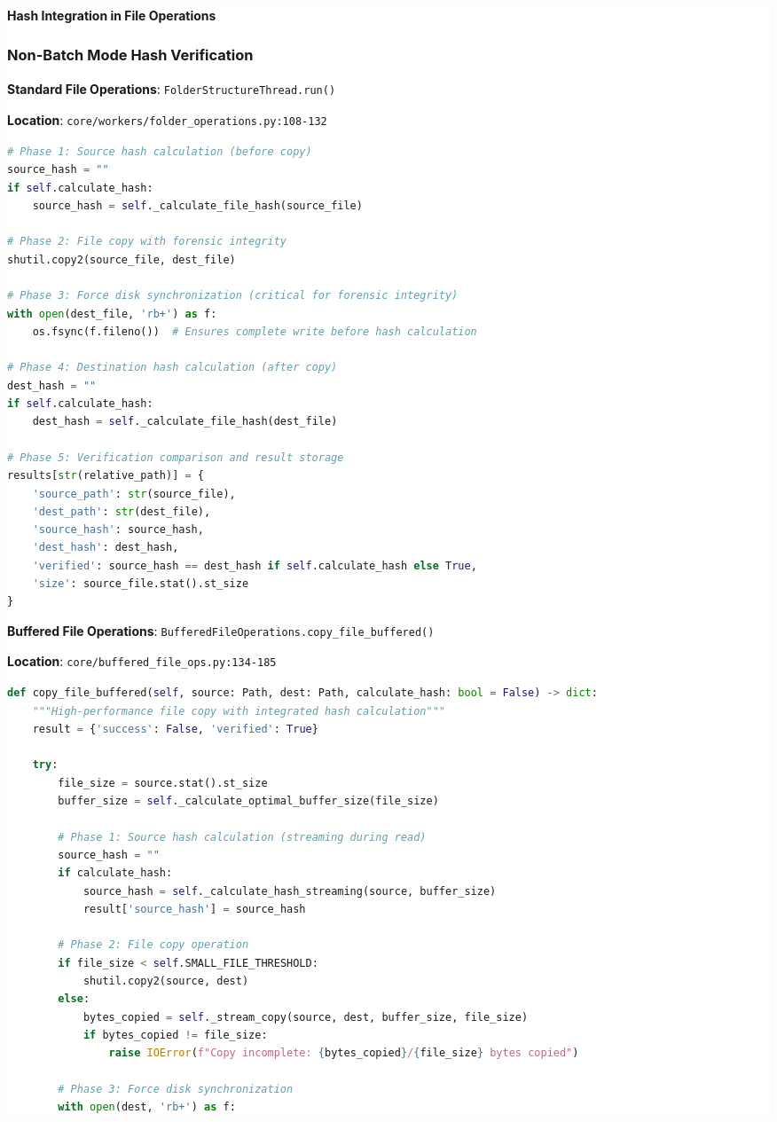#### Hash Integration in File Operations

### Non-Batch Mode Hash Verification

**Standard File Operations**: `FolderStructureThread.run()`

**Location**: `core/workers/folder_operations.py:108-132`

```python
# Phase 1: Source hash calculation (before copy)
source_hash = ""
if self.calculate_hash:
    source_hash = self._calculate_file_hash(source_file)

# Phase 2: File copy with forensic integrity
shutil.copy2(source_file, dest_file)

# Phase 3: Force disk synchronization (critical for forensic integrity)
with open(dest_file, 'rb+') as f:
    os.fsync(f.fileno())  # Ensures complete write before hash calculation

# Phase 4: Destination hash calculation (after copy)
dest_hash = ""
if self.calculate_hash:
    dest_hash = self._calculate_file_hash(dest_file)

# Phase 5: Verification comparison and result storage
results[str(relative_path)] = {
    'source_path': str(source_file),
    'dest_path': str(dest_file),
    'source_hash': source_hash,
    'dest_hash': dest_hash,
    'verified': source_hash == dest_hash if self.calculate_hash else True,
    'size': source_file.stat().st_size
}
```

**Buffered File Operations**: `BufferedFileOperations.copy_file_buffered()`

**Location**: `core/buffered_file_ops.py:134-185`

```python
def copy_file_buffered(self, source: Path, dest: Path, calculate_hash: bool = False) -> dict:
    """High-performance file copy with integrated hash calculation"""
    result = {'success': False, 'verified': True}
    
    try:
        file_size = source.stat().st_size
        buffer_size = self._calculate_optimal_buffer_size(file_size)
        
        # Phase 1: Source hash calculation (streaming during read)
        source_hash = ""
        if calculate_hash:
            source_hash = self._calculate_hash_streaming(source, buffer_size)
            result['source_hash'] = source_hash
        
        # Phase 2: File copy operation
        if file_size < self.SMALL_FILE_THRESHOLD:
            shutil.copy2(source, dest)
        else:
            bytes_copied = self._stream_copy(source, dest, buffer_size, file_size)
            if bytes_copied != file_size:
                raise IOError(f"Copy incomplete: {bytes_copied}/{file_size} bytes copied")
        
        # Phase 3: Force disk synchronization
        with open(dest, 'rb+') as f:
```